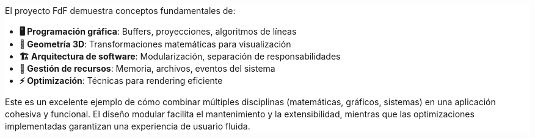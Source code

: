 El proyecto FdF demuestra conceptos fundamentales de:

- **🖥️ Programación gráfica**: Buffers, proyecciones, algoritmos de líneas
- **🧮 Geometría 3D**: Transformaciones matemáticas para visualización
- **🏗️ Arquitectura de software**: Modularización, separación de responsabilidades
- **🔧 Gestión de recursos**: Memoria, archivos, eventos del sistema
- **⚡ Optimización**: Técnicas para rendering eficiente

Este es un excelente ejemplo de cómo combinar múltiples disciplinas (matemáticas, gráficos, sistemas) en una aplicación cohesiva y funcional. El diseño modular facilita el mantenimiento y la extensibilidad, mientras que las optimizaciones implementadas garantizan una experiencia de usuario fluida.
